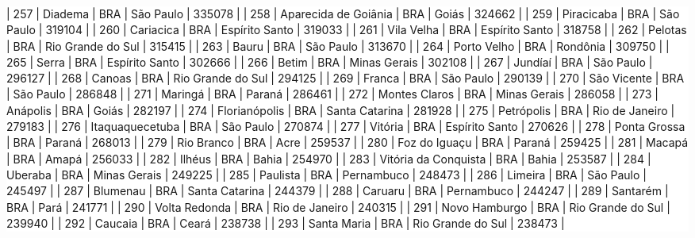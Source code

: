 |  257 | Diadema                           | BRA         | São Paulo            |     335078 |
|  258 | Aparecida de Goiânia              | BRA         | Goiás                |     324662 |
|  259 | Piracicaba                        | BRA         | São Paulo            |     319104 |
|  260 | Cariacica                         | BRA         | Espírito Santo       |     319033 |
|  261 | Vila Velha                        | BRA         | Espírito Santo       |     318758 |
|  262 | Pelotas                           | BRA         | Rio Grande do Sul    |     315415 |
|  263 | Bauru                             | BRA         | São Paulo            |     313670 |
|  264 | Porto Velho                       | BRA         | Rondônia             |     309750 |
|  265 | Serra                             | BRA         | Espírito Santo       |     302666 |
|  266 | Betim                             | BRA         | Minas Gerais         |     302108 |
|  267 | Jundíaí                           | BRA         | São Paulo            |     296127 |
|  268 | Canoas                            | BRA         | Rio Grande do Sul    |     294125 |
|  269 | Franca                            | BRA         | São Paulo            |     290139 |
|  270 | São Vicente                       | BRA         | São Paulo            |     286848 |
|  271 | Maringá                           | BRA         | Paraná               |     286461 |
|  272 | Montes Claros                     | BRA         | Minas Gerais         |     286058 |
|  273 | Anápolis                          | BRA         | Goiás                |     282197 |
|  274 | Florianópolis                     | BRA         | Santa Catarina       |     281928 |
|  275 | Petrópolis                        | BRA         | Rio de Janeiro       |     279183 |
|  276 | Itaquaquecetuba                   | BRA         | São Paulo            |     270874 |
|  277 | Vitória                           | BRA         | Espírito Santo       |     270626 |
|  278 | Ponta Grossa                      | BRA         | Paraná               |     268013 |
|  279 | Rio Branco                        | BRA         | Acre                 |     259537 |
|  280 | Foz do Iguaçu                     | BRA         | Paraná               |     259425 |
|  281 | Macapá                            | BRA         | Amapá                |     256033 |
|  282 | Ilhéus                            | BRA         | Bahia                |     254970 |
|  283 | Vitória da Conquista              | BRA         | Bahia                |     253587 |
|  284 | Uberaba                           | BRA         | Minas Gerais         |     249225 |
|  285 | Paulista                          | BRA         | Pernambuco           |     248473 |
|  286 | Limeira                           | BRA         | São Paulo            |     245497 |
|  287 | Blumenau                          | BRA         | Santa Catarina       |     244379 |
|  288 | Caruaru                           | BRA         | Pernambuco           |     244247 |
|  289 | Santarém                          | BRA         | Pará                 |     241771 |
|  290 | Volta Redonda                     | BRA         | Rio de Janeiro       |     240315 |
|  291 | Novo Hamburgo                     | BRA         | Rio Grande do Sul    |     239940 |
|  292 | Caucaia                           | BRA         | Ceará                |     238738 |
|  293 | Santa Maria                       | BRA         | Rio Grande do Sul    |     238473 |